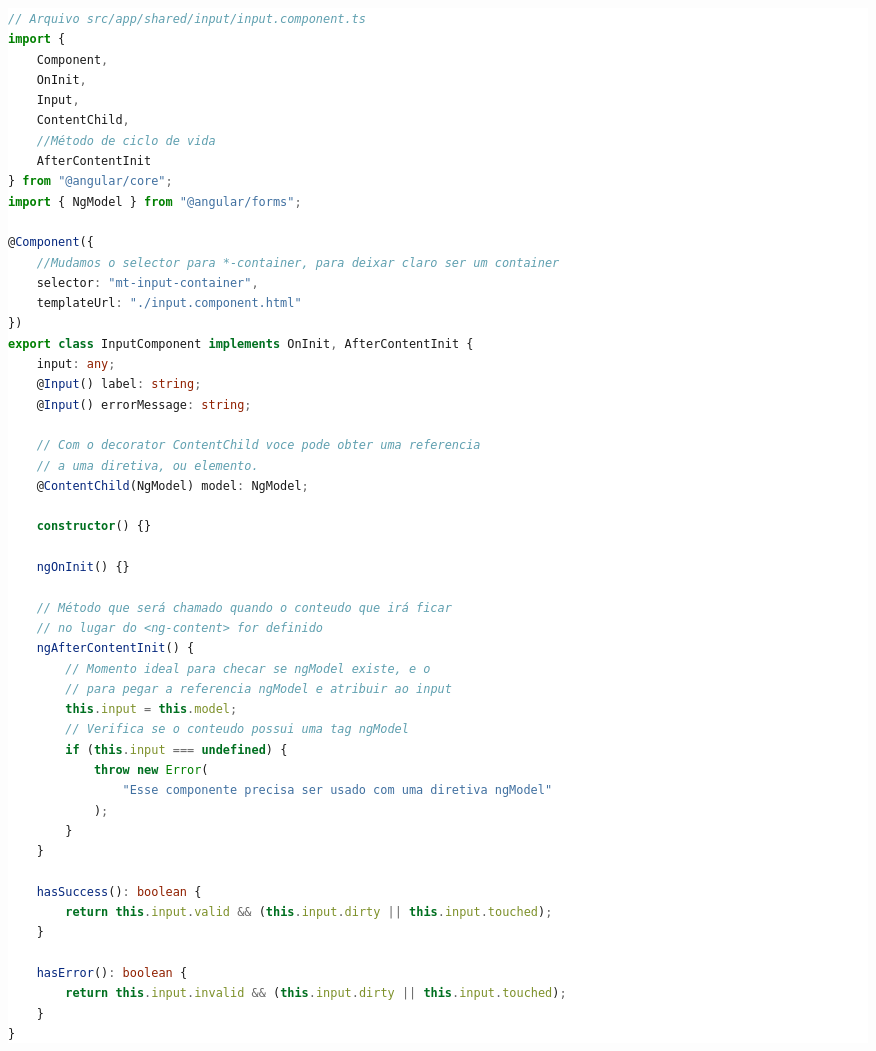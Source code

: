 ```typescript
// Arquivo src/app/shared/input/input.component.ts
import {
    Component,
    OnInit,
    Input,
    ContentChild,
    //Método de ciclo de vida
    AfterContentInit
} from "@angular/core";
import { NgModel } from "@angular/forms";

@Component({
    //Mudamos o selector para *-container, para deixar claro ser um container
    selector: "mt-input-container",
    templateUrl: "./input.component.html"
})
export class InputComponent implements OnInit, AfterContentInit {
    input: any;
    @Input() label: string;
    @Input() errorMessage: string;

    // Com o decorator ContentChild voce pode obter uma referencia
    // a uma diretiva, ou elemento.
    @ContentChild(NgModel) model: NgModel;

    constructor() {}

    ngOnInit() {}

    // Método que será chamado quando o conteudo que irá ficar
    // no lugar do <ng-content> for definido
    ngAfterContentInit() {
        // Momento ideal para checar se ngModel existe, e o
        // para pegar a referencia ngModel e atribuir ao input
        this.input = this.model;
        // Verifica se o conteudo possui uma tag ngModel
        if (this.input === undefined) {
            throw new Error(
                "Esse componente precisa ser usado com uma diretiva ngModel"
            );
        }
    }

    hasSuccess(): boolean {
        return this.input.valid && (this.input.dirty || this.input.touched);
    }

    hasError(): boolean {
        return this.input.invalid && (this.input.dirty || this.input.touched);
    }
}
```
